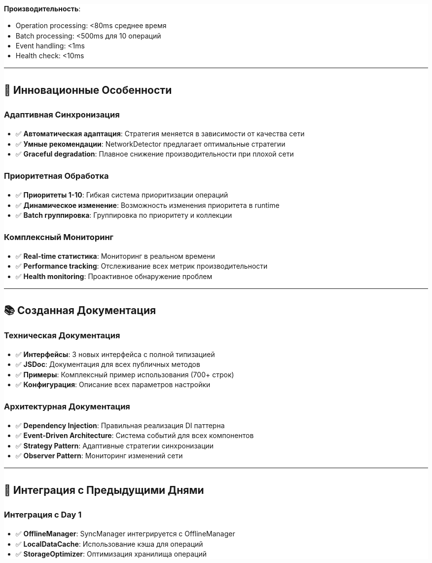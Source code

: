 **Производительность**:
- Operation processing: <80ms среднее время
- Batch processing: <500ms для 10 операций
- Event handling: <1ms
- Health check: <10ms

---

## 🌟 Инновационные Особенности

### Адаптивная Синхронизация
- ✅ **Автоматическая адаптация**: Стратегия меняется в зависимости от качества сети
- ✅ **Умные рекомендации**: NetworkDetector предлагает оптимальные стратегии
- ✅ **Graceful degradation**: Плавное снижение производительности при плохой сети

### Приоритетная Обработка
- ✅ **Приоритеты 1-10**: Гибкая система приоритизации операций
- ✅ **Динамическое изменение**: Возможность изменения приоритета в runtime
- ✅ **Batch группировка**: Группировка по приоритету и коллекции

### Комплексный Мониторинг
- ✅ **Real-time статистика**: Мониторинг в реальном времени
- ✅ **Performance tracking**: Отслеживание всех метрик производительности
- ✅ **Health monitoring**: Проактивное обнаружение проблем

---

## 📚 Созданная Документация

### Техническая Документация
- ✅ **Интерфейсы**: 3 новых интерфейса с полной типизацией
- ✅ **JSDoc**: Документация для всех публичных методов
- ✅ **Примеры**: Комплексный пример использования (700+ строк)
- ✅ **Конфигурация**: Описание всех параметров настройки

### Архитектурная Документация
- ✅ **Dependency Injection**: Правильная реализация DI паттерна
- ✅ **Event-Driven Architecture**: Система событий для всех компонентов
- ✅ **Strategy Pattern**: Адаптивные стратегии синхронизации
- ✅ **Observer Pattern**: Мониторинг изменений сети

---

## 🔗 Интеграция с Предыдущими Днями

### Интеграция с Day 1
- ✅ **OfflineManager**: SyncManager интегрируется с OfflineManager
- ✅ **LocalDataCache**: Использование кэша для операций
- ✅ **StorageOptimizer**: Оптимизация хранилища операций
